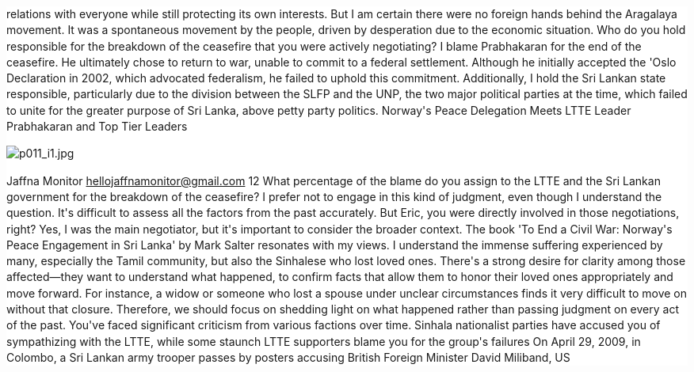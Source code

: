 relations with everyone while still protecting 
its own interests. But I am certain there 
were no foreign hands behind the Aragalaya 
movement. It was a spontaneous movement by 
the people, driven by desperation due to the 
economic situation.
Who do you hold responsible for the 
breakdown of the ceasefire that you 
were actively negotiating?
I blame Prabhakaran for the end of the 
ceasefire. He ultimately chose to return 
to war, unable to commit to a federal 
settlement. Although he initially accepted 
the 'Oslo Declaration in 2002, which 
advocated federalism, he failed to uphold 
this commitment. Additionally, I hold the Sri 
Lankan state responsible, particularly due to 
the division between the SLFP and the UNP, 
the two major political parties at the time, 
which failed to unite for the greater purpose of 
Sri Lanka, above petty party politics. 
Norway's Peace Delegation Meets LTTE Leader Prabhakaran and Top Tier Leaders

![p011_i1.jpg](images_out/004_erik_solheim_13th_amendment_is_a_crucial_step_forw/p011_i1.jpg)

Jaffna Monitor
hellojaffnamonitor@gmail.com
12
What percentage of the blame do you 
assign to the LTTE and the Sri Lankan 
government for the breakdown of the 
ceasefire?
I prefer not to engage in this kind of judgment, 
even though I understand the question. It's 
difficult to assess all the factors from the past 
accurately. 
But Eric, you were directly involved in 
those negotiations, right?
Yes, I was the main negotiator, but it's 
important to consider the broader context. 
The book 'To End a Civil War: Norway's 
Peace Engagement in Sri Lanka' by Mark 
Salter resonates with my views. I understand 
the immense suffering experienced by many, 
especially the Tamil community, but also the 
Sinhalese who lost loved ones. There's a strong 
desire for clarity among those affected—they 
want to understand what happened, to confirm 
facts that allow them to honor their loved ones 
appropriately and move forward. For instance, 
a widow or someone who lost a spouse under 
unclear circumstances finds it very difficult 
to move on without that closure. Therefore, 
we should focus on shedding light on what 
happened rather than passing judgment on 
every act of the past.
You've faced significant criticism from 
various factions over time. Sinhala 
nationalist parties have accused 
you of sympathizing with the LTTE, 
while some staunch LTTE supporters 
blame you for the group's failures 
On April 29, 2009, in Colombo, a Sri Lankan army trooper passes by posters accusing British Foreign Minister David Miliband, US 